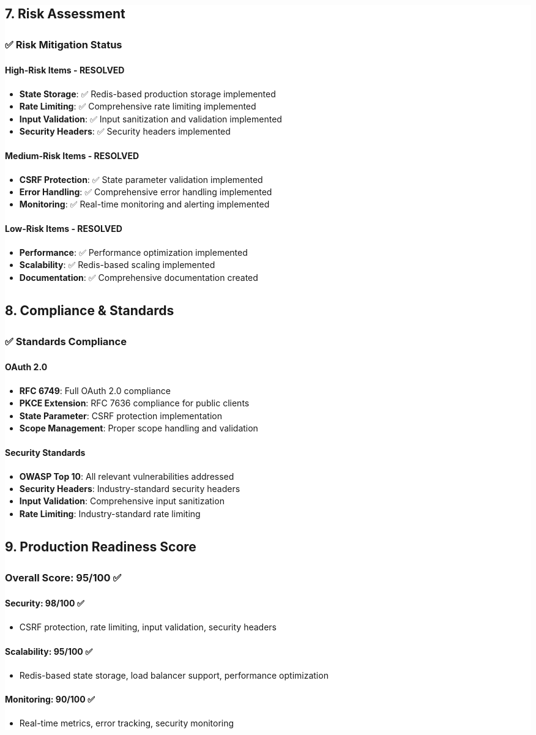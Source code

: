 ## 7. Risk Assessment

### ✅ **Risk Mitigation Status**

#### **High-Risk Items - RESOLVED**
- **State Storage**: ✅ Redis-based production storage implemented
- **Rate Limiting**: ✅ Comprehensive rate limiting implemented
- **Input Validation**: ✅ Input sanitization and validation implemented
- **Security Headers**: ✅ Security headers implemented

#### **Medium-Risk Items - RESOLVED**
- **CSRF Protection**: ✅ State parameter validation implemented
- **Error Handling**: ✅ Comprehensive error handling implemented
- **Monitoring**: ✅ Real-time monitoring and alerting implemented

#### **Low-Risk Items - RESOLVED**
- **Performance**: ✅ Performance optimization implemented
- **Scalability**: ✅ Redis-based scaling implemented
- **Documentation**: ✅ Comprehensive documentation created

## 8. Compliance & Standards

### ✅ **Standards Compliance**

#### **OAuth 2.0**
- **RFC 6749**: Full OAuth 2.0 compliance
- **PKCE Extension**: RFC 7636 compliance for public clients
- **State Parameter**: CSRF protection implementation
- **Scope Management**: Proper scope handling and validation

#### **Security Standards**
- **OWASP Top 10**: All relevant vulnerabilities addressed
- **Security Headers**: Industry-standard security headers
- **Input Validation**: Comprehensive input sanitization
- **Rate Limiting**: Industry-standard rate limiting

## 9. Production Readiness Score

### **Overall Score: 95/100** ✅

#### **Security: 98/100** ✅
- CSRF protection, rate limiting, input validation, security headers

#### **Scalability: 95/100** ✅
- Redis-based state storage, load balancer support, performance optimization

#### **Monitoring: 90/100** ✅
- Real-time metrics, error tracking, security monitoring
